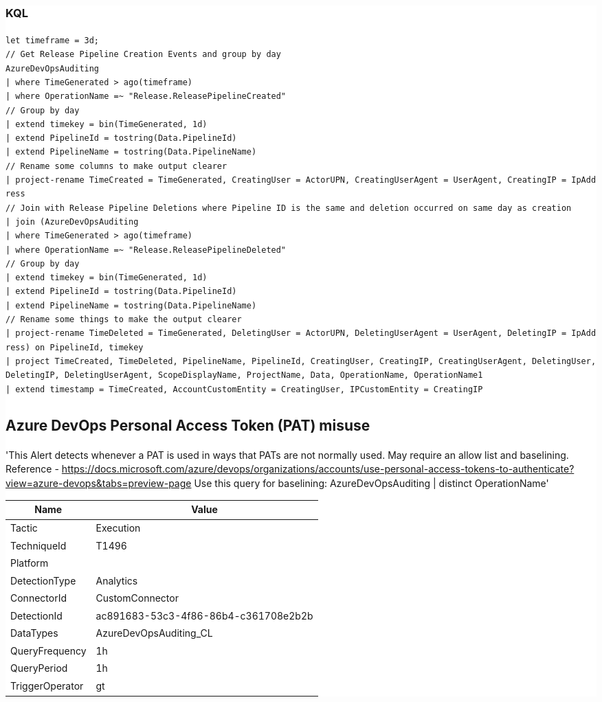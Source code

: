 ### KQL
```kql
let timeframe = 3d;
// Get Release Pipeline Creation Events and group by day
AzureDevOpsAuditing
| where TimeGenerated > ago(timeframe)
| where OperationName =~ "Release.ReleasePipelineCreated"
// Group by day
| extend timekey = bin(TimeGenerated, 1d)
| extend PipelineId = tostring(Data.PipelineId)
| extend PipelineName = tostring(Data.PipelineName)
// Rename some columns to make output clearer
| project-rename TimeCreated = TimeGenerated, CreatingUser = ActorUPN, CreatingUserAgent = UserAgent, CreatingIP = IpAddress
// Join with Release Pipeline Deletions where Pipeline ID is the same and deletion occurred on same day as creation
| join (AzureDevOpsAuditing
| where TimeGenerated > ago(timeframe)
| where OperationName =~ "Release.ReleasePipelineDeleted"
// Group by day
| extend timekey = bin(TimeGenerated, 1d)
| extend PipelineId = tostring(Data.PipelineId)
| extend PipelineName = tostring(Data.PipelineName)
// Rename some things to make the output clearer
| project-rename TimeDeleted = TimeGenerated, DeletingUser = ActorUPN, DeletingUserAgent = UserAgent, DeletingIP = IpAddress) on PipelineId, timekey
| project TimeCreated, TimeDeleted, PipelineName, PipelineId, CreatingUser, CreatingIP, CreatingUserAgent, DeletingUser, DeletingIP, DeletingUserAgent, ScopeDisplayName, ProjectName, Data, OperationName, OperationName1
| extend timestamp = TimeCreated, AccountCustomEntity = CreatingUser, IPCustomEntity = CreatingIP

```

## Azure DevOps Personal Access Token (PAT) misuse

'This Alert detects whenever a PAT is used in ways that PATs are not normally used. May require an allow list and baselining.
Reference - https://docs.microsoft.com/azure/devops/organizations/accounts/use-personal-access-tokens-to-authenticate?view=azure-devops&tabs=preview-page
Use this query for baselining:
AzureDevOpsAuditing
| distinct OperationName'

|Name | Value |
| --- | --- |
|Tactic | Execution|
|TechniqueId | T1496|
|Platform | |
|DetectionType | Analytics |
|ConnectorId | CustomConnector |
|DetectionId | ac891683-53c3-4f86-86b4-c361708e2b2b |
|DataTypes | AzureDevOpsAuditing_CL |
|QueryFrequency | 1h |
|QueryPeriod | 1h |
|TriggerOperator | gt |